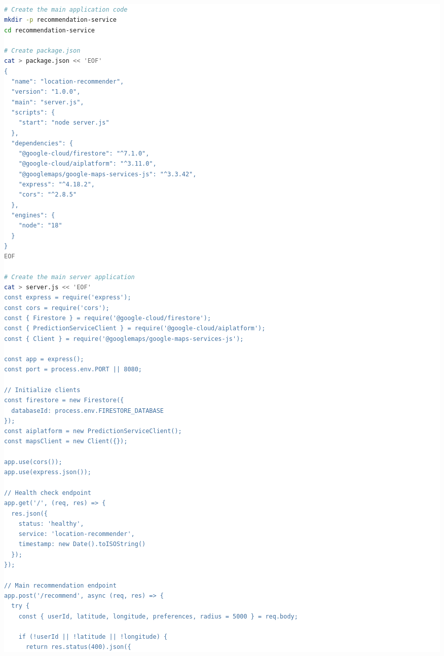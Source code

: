    ```bash
   # Create the main application code
   mkdir -p recommendation-service
   cd recommendation-service

   # Create package.json
   cat > package.json << 'EOF'
   {
     "name": "location-recommender",
     "version": "1.0.0",
     "main": "server.js",
     "scripts": {
       "start": "node server.js"
     },
     "dependencies": {
       "@google-cloud/firestore": "^7.1.0",
       "@google-cloud/aiplatform": "^3.11.0",
       "@googlemaps/google-maps-services-js": "^3.3.42",
       "express": "^4.18.2",
       "cors": "^2.8.5"
     },
     "engines": {
       "node": "18"
     }
   }
   EOF

   # Create the main server application
   cat > server.js << 'EOF'
   const express = require('express');
   const cors = require('cors');
   const { Firestore } = require('@google-cloud/firestore');
   const { PredictionServiceClient } = require('@google-cloud/aiplatform');
   const { Client } = require('@googlemaps/google-maps-services-js');

   const app = express();
   const port = process.env.PORT || 8080;

   // Initialize clients
   const firestore = new Firestore({
     databaseId: process.env.FIRESTORE_DATABASE
   });
   const aiplatform = new PredictionServiceClient();
   const mapsClient = new Client({});

   app.use(cors());
   app.use(express.json());

   // Health check endpoint
   app.get('/', (req, res) => {
     res.json({ 
       status: 'healthy', 
       service: 'location-recommender',
       timestamp: new Date().toISOString()
     });
   });

   // Main recommendation endpoint
   app.post('/recommend', async (req, res) => {
     try {
       const { userId, latitude, longitude, preferences, radius = 5000 } = req.body;
       
       if (!userId || !latitude || !longitude) {
         return res.status(400).json({ 
   ```